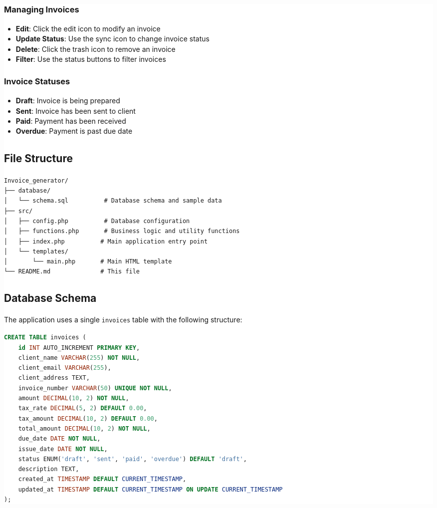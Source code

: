 ### Managing Invoices
- **Edit**: Click the edit icon to modify an invoice
- **Update Status**: Use the sync icon to change invoice status
- **Delete**: Click the trash icon to remove an invoice
- **Filter**: Use the status buttons to filter invoices

### Invoice Statuses
- **Draft**: Invoice is being prepared
- **Sent**: Invoice has been sent to client
- **Paid**: Payment has been received
- **Overdue**: Payment is past due date

## File Structure

```
Invoice_generator/
├── database/
│   └── schema.sql          # Database schema and sample data
├── src/
│   ├── config.php          # Database configuration
│   ├── functions.php       # Business logic and utility functions
│   ├── index.php          # Main application entry point
│   └── templates/
│       └── main.php       # Main HTML template
└── README.md              # This file
```

## Database Schema

The application uses a single `invoices` table with the following structure:

```sql
CREATE TABLE invoices (
    id INT AUTO_INCREMENT PRIMARY KEY,
    client_name VARCHAR(255) NOT NULL,
    client_email VARCHAR(255),
    client_address TEXT,
    invoice_number VARCHAR(50) UNIQUE NOT NULL,
    amount DECIMAL(10, 2) NOT NULL,
    tax_rate DECIMAL(5, 2) DEFAULT 0.00,
    tax_amount DECIMAL(10, 2) DEFAULT 0.00,
    total_amount DECIMAL(10, 2) NOT NULL,
    due_date DATE NOT NULL,
    issue_date DATE NOT NULL,
    status ENUM('draft', 'sent', 'paid', 'overdue') DEFAULT 'draft',
    description TEXT,
    created_at TIMESTAMP DEFAULT CURRENT_TIMESTAMP,
    updated_at TIMESTAMP DEFAULT CURRENT_TIMESTAMP ON UPDATE CURRENT_TIMESTAMP
);
```
